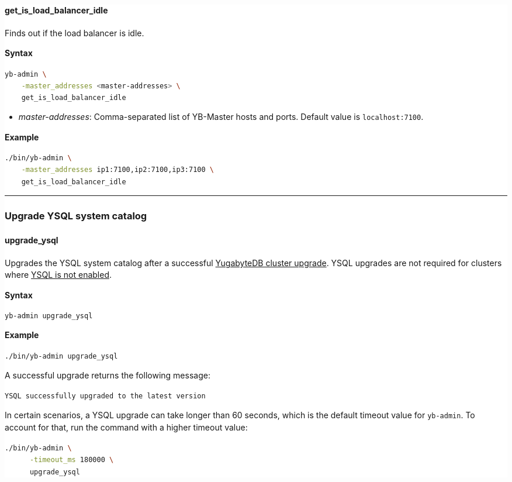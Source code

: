 #### get_is_load_balancer_idle

Finds out if the load balancer is idle.

**Syntax**

```sh
yb-admin \
    -master_addresses <master-addresses> \
    get_is_load_balancer_idle
```

* *master-addresses*: Comma-separated list of YB-Master hosts and ports. Default value is `localhost:7100`.

**Example**

```sh
./bin/yb-admin \
    -master_addresses ip1:7100,ip2:7100,ip3:7100 \
    get_is_load_balancer_idle
```

---

### Upgrade YSQL system catalog

#### upgrade_ysql

Upgrades the YSQL system catalog after a successful [YugabyteDB cluster upgrade](../../manage/upgrade-deployment/).
YSQL upgrades are not required for clusters where [YSQL is not enabled](../../reference/configuration/yb-tserver/#ysql-flags).

**Syntax**

```sh
yb-admin upgrade_ysql
```

**Example**

```sh
./bin/yb-admin upgrade_ysql
```

A successful upgrade returns the following message:

```output
YSQL successfully upgraded to the latest version
```

In certain scenarios, a YSQL upgrade can take longer than 60 seconds, which is the default timeout value for `yb-admin`. To account for that, run the command with a higher timeout value:

```sh
./bin/yb-admin \
      -timeout_ms 180000 \
      upgrade_ysql
```
